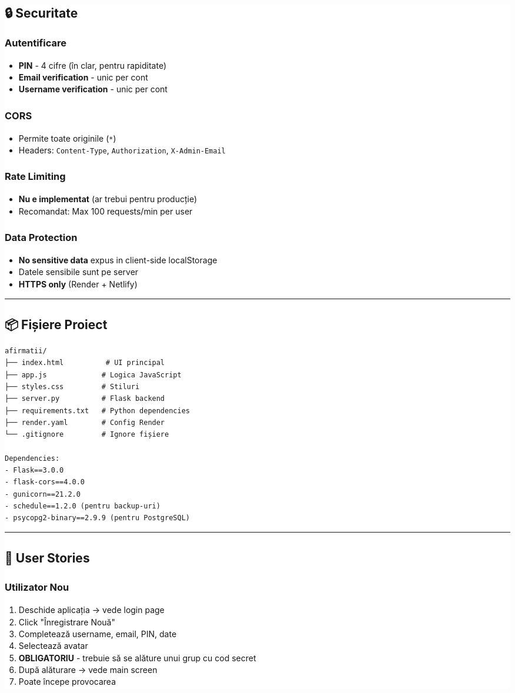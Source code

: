 
## 🔒 Securitate

### Autentificare
- **PIN** - 4 cifre (în clar, pentru rapiditate)
- **Email verification** - unic per cont
- **Username verification** - unic per cont

### CORS
- Permite toate originile (`*`)
- Headers: `Content-Type`, `Authorization`, `X-Admin-Email`

### Rate Limiting
- **Nu e implementat** (ar trebui pentru producție)
- Recomandat: Max 100 requests/min per user

### Data Protection
- **No sensitive data** expus in client-side localStorage
- Datele sensibile sunt pe server
- **HTTPS only** (Render + Netlify)

---

## 📦 Fișiere Proiect

```
afirmatii/
├── index.html          # UI principal
├── app.js             # Logica JavaScript
├── styles.css         # Stiluri
├── server.py          # Flask backend
├── requirements.txt   # Python dependencies
├── render.yaml        # Config Render
└── .gitignore         # Ignore fișiere

Dependencies:
- Flask==3.0.0
- flask-cors==4.0.0
- gunicorn==21.2.0
- schedule==1.2.0 (pentru backup-uri)
- psycopg2-binary==2.9.9 (pentru PostgreSQL)
```

---

## 🎯 User Stories

### Utilizator Nou
1. Deschide aplicația → vede login page
2. Click "Înregistrare Nouă"
3. Completează username, email, PIN, date
4. Selectează avatar
5. **OBLIGATORIU** - trebuie să se alăture unui grup cu cod secret
6. După alăturare → vede main screen
7. Poate începe provocarea
